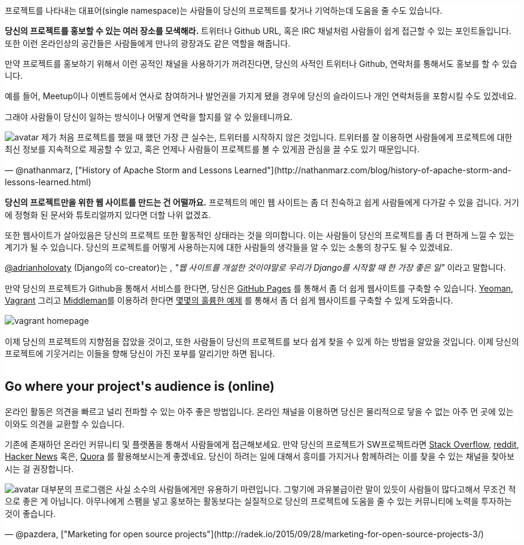 프로젝트를 나타내는 대표어(single namespace)는 사람들이 당신의 프로젝트를 찾거나 기억하는데 도움을 줄 수도 있습니다.

**당신의 프로젝트를 홍보할 수 있는 여러 장소를 모색해라.**
트위터나 Github URL, 혹은 IRC 채널처럼 사람들이 쉽게 접근할 수 있는 포인트들입니다. 또한 이런 온라인상의 공간들은 사람들에게 만나의 광장과도 같은 역할을 해줍니다.

만약 프로젝트를 홍보하기 위해서 이런 공적인 채널을 사용하기가 꺼려진다면, 당신의 사적인 트위터나 Github, 연락처를 통해서도 홍보를 할 수 있습니다.

예를 들어, Meetup이나 이벤트등에서 연사로 참여하거나 발언권을 가지게 됐을 경우에 당신의 슬라이드나 개인 연락처등을 포함시킬 수도 있겠네요.

그래야 사람들이 당신이 일하는 방식이나 어떻게 연락을 할지를 알 수 있을테니까요.

<aside markdown="1" class="pquote">
  <img src="https://avatars2.githubusercontent.com/u/131416?v=3&s=400" class="pquote-avatar" alt="avatar">
  제가 처음 프로젝트를 했을 때 했던 가장 큰 실수는, 트위터를 시작하지 않은 것입니다. 트위터를 잘 이용하면 사람들에게 프로젝트에 대한 최신 정보를 지속적으로 제공할 수 있고, 혹은 언제나 사람들이 프로젝트를 볼 수 있게끔 관심을 끌 수도 있기 때문입니다.
  <p markdown="1" class="pquote-credit">
— @nathanmarz, ["History of Apache Storm and Lessons Learned"](http://nathanmarz.com/blog/history-of-apache-storm-and-lessons-learned.html)
  </p>
</aside>

**당신의 프로젝트만을 위한 웹 사이트를 만드는 건 어떨까요.**
프로젝트의 메인 웹 사이트는 좀 더 친숙하고 쉽게 사람들에게 다가갈 수 있을 겁니다. 거기에 정형화 된 문서와 튜토리얼까지 있다면 더할 나위 없겠죠.

또한 웹사이트가 살아있음은 당신의 프로젝트 또한 활동적인 상태라는 것을 의미합니다. 이는 사람들이 당신의 프로젝트를 좀 더 편하게 느낄 수 있는 계기가 될 수 있습니다. 당신의 프로젝트를 어떻게 사용하는지에 대한 사람들의 생각들을 알 수 있는 소통의 창구도 될 수 있겠네요.

[@adrianholovaty](https://news.ycombinator.com/item?id=7531689) (Django의 co-creator)는 , _"웹 사이트를 개설한 것이야말로 우리가 Django를 시작할 때 한 가장 좋은 일"_ 이라고 말합니다.

만약 당신의 프로젝트가 Github을 통해서 서비스를 한다면, 당신은 [GitHub Pages](https://pages.github.com/) 를 통해서 좀 더 쉽게 웹사이트를 구축할 수 있습니다.
 [Yeoman](http://yeoman.io/), [Vagrant](https://www.vagrantup.com/) 그리고 [Middleman](https://middlemanapp.com/)를 이용하려 한다면 [몇몇의 훌륭한 예제](https://github.com/showcases/github-pages-examples) 를 통해서 좀 더 쉽게 웹사이트를 구축할 수 있게 도와줍니다.

![vagrant homepage](/assets/images/finding-users/vagrant_homepage.png)

이제 당신의 프로젝트의 지향점을 잡았을 것이고, 또한 사람들이 당신의 프로젝트를 보다 쉽게 찾을 수 있게 하는 방법을 알았을 것입니다. 이제 당신의 프로젝트에 기웃거리는 이들을 향해 당신이 가진 포부를 알리기만 하면 됩니다.

## Go where your project's audience is (online)

온라인 활동은 의견을 빠르고 널리 전파할 수 있는 아주 좋은 방법입니다. 온라인 채널을 이용하면 당신은 물리적으로 닿을 수 없는 아주 먼 곳에 있는 이와도 의견을 교환할 수 있습니다.

기존에 존재하던 온라인 커뮤니티 및 플랫폼을 통해서 사람들에게 접근해보세요. 만약 당신의 프로젝트가 SW프로젝트라면 [Stack Overflow](http://stackoverflow.com/), [reddit](http://www.reddit.com), [Hacker News](https://news.ycombinator.com/) 혹은, [Quora](https://www.quora.com/) 를 활용해보시는게 좋겠네요.
당신이 하려는 일에 대해서 흥미를 가지거나 함께하려는 이를 찾을 수 있는 채널을 찾아보시는 걸 권장합니다.

<aside markdown="1" class="pquote">
  <img src="https://avatars1.githubusercontent.com/u/169328?v=3&s=400" class="pquote-avatar" alt="avatar">
  대부분의 프로그램은 사실 소수의 사람들에게만 유용하기 마련입니다. 그렇기에 과유불급이란 말이 있듯이 사람들이 많다고해서 무조건 적으로 좋은 게 아닙니다. 아무나에게 스팸을 넣고 홍보하는 활동보다는 실질적으로 당신의 프로젝트에 도움을 줄 수 있는 커뮤니티에 노력을 투자하는 것이 좋습니다.
  <p markdown="1" class="pquote-credit">
— @pazdera, ["Marketing for open source projects"](http://radek.io/2015/09/28/marketing-for-open-source-projects-3/)
  </p>
</aside>
